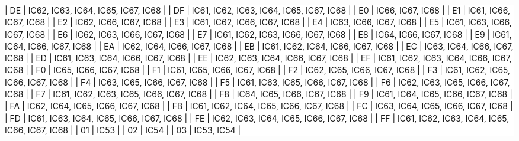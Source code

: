 | DE    | IC62, IC63, IC64, IC65, IC67, IC68             |
| DF    | IC61, IC62, IC63, IC64, IC65, IC67, IC68       |
| E0    | IC66, IC67, IC68                               |
| E1    | IC61, IC66, IC67, IC68                         |
| E2    | IC62, IC66, IC67, IC68                         |
| E3    | IC61, IC62, IC66, IC67, IC68                   |
| E4    | IC63, IC66, IC67, IC68                         |
| E5    | IC61, IC63, IC66, IC67, IC68                   |
| E6    | IC62, IC63, IC66, IC67, IC68                   |
| E7    | IC61, IC62, IC63, IC66, IC67, IC68             |
| E8    | IC64, IC66, IC67, IC68                         |
| E9    | IC61, IC64, IC66, IC67, IC68                   |
| EA    | IC62, IC64, IC66, IC67, IC68                   |
| EB    | IC61, IC62, IC64, IC66, IC67, IC68             |
| EC    | IC63, IC64, IC66, IC67, IC68                   |
| ED    | IC61, IC63, IC64, IC66, IC67, IC68             |
| EE    | IC62, IC63, IC64, IC66, IC67, IC68             |
| EF    | IC61, IC62, IC63, IC64, IC66, IC67, IC68       |
| F0    | IC65, IC66, IC67, IC68                         |
| F1    | IC61, IC65, IC66, IC67, IC68                   |
| F2    | IC62, IC65, IC66, IC67, IC68                   |
| F3    | IC61, IC62, IC65, IC66, IC67, IC68             |
| F4    | IC63, IC65, IC66, IC67, IC68                   |
| F5    | IC61, IC63, IC65, IC66, IC67, IC68             |
| F6    | IC62, IC63, IC65, IC66, IC67, IC68             |
| F7    | IC61, IC62, IC63, IC65, IC66, IC67, IC68       |
| F8    | IC64, IC65, IC66, IC67, IC68                   |
| F9    | IC61, IC64, IC65, IC66, IC67, IC68             |
| FA    | IC62, IC64, IC65, IC66, IC67, IC68             |
| FB    | IC61, IC62, IC64, IC65, IC66, IC67, IC68       |
| FC    | IC63, IC64, IC65, IC66, IC67, IC68             |
| FD    | IC61, IC63, IC64, IC65, IC66, IC67, IC68       |
| FE    | IC62, IC63, IC64, IC65, IC66, IC67, IC68       |
| FF    | IC61, IC62, IC63, IC64, IC65, IC66, IC67, IC68 |
| 01    | IC53                                           |
| 02    | IC54                                           |
| 03    | IC53, IC54                                     |